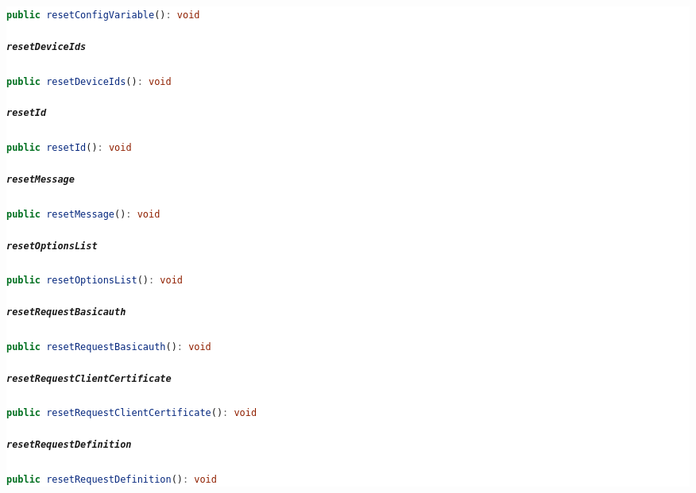 ```typescript
public resetConfigVariable(): void
```

##### `resetDeviceIds` <a name="resetDeviceIds" id="@cdktf/provider-datadog.syntheticsTest.SyntheticsTest.resetDeviceIds"></a>

```typescript
public resetDeviceIds(): void
```

##### `resetId` <a name="resetId" id="@cdktf/provider-datadog.syntheticsTest.SyntheticsTest.resetId"></a>

```typescript
public resetId(): void
```

##### `resetMessage` <a name="resetMessage" id="@cdktf/provider-datadog.syntheticsTest.SyntheticsTest.resetMessage"></a>

```typescript
public resetMessage(): void
```

##### `resetOptionsList` <a name="resetOptionsList" id="@cdktf/provider-datadog.syntheticsTest.SyntheticsTest.resetOptionsList"></a>

```typescript
public resetOptionsList(): void
```

##### `resetRequestBasicauth` <a name="resetRequestBasicauth" id="@cdktf/provider-datadog.syntheticsTest.SyntheticsTest.resetRequestBasicauth"></a>

```typescript
public resetRequestBasicauth(): void
```

##### `resetRequestClientCertificate` <a name="resetRequestClientCertificate" id="@cdktf/provider-datadog.syntheticsTest.SyntheticsTest.resetRequestClientCertificate"></a>

```typescript
public resetRequestClientCertificate(): void
```

##### `resetRequestDefinition` <a name="resetRequestDefinition" id="@cdktf/provider-datadog.syntheticsTest.SyntheticsTest.resetRequestDefinition"></a>

```typescript
public resetRequestDefinition(): void
```

